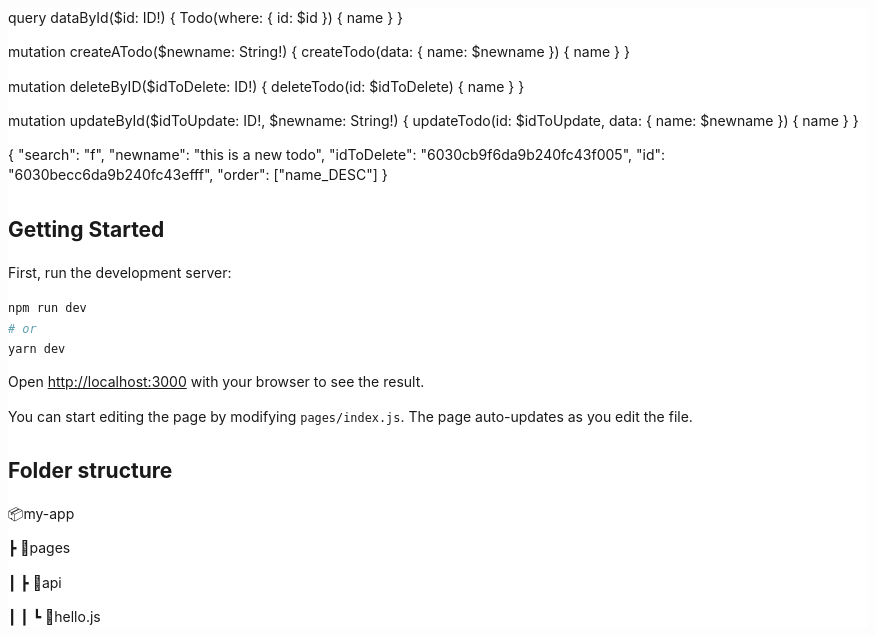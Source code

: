 query dataById($id: ID!) {
Todo(where: { id: $id }) {
name
}
}

mutation createATodo($newname: String!) {
createTodo(data: { name: $newname }) {
name
}
}

mutation deleteByID($idToDelete: ID!) {
deleteTodo(id: $idToDelete) {
name
}
}

mutation updateById($idToUpdate: ID!, $newname: String!) {
updateTodo(id: $idToUpdate, data: { name: $newname }) {
name
}
}

{ "search": "f",
"newname": "this is a new todo",
"idToDelete": "6030cb9f6da9b240fc43f005",
"id": "6030becc6da9b240fc43efff",
"order": ["name_DESC"]
}

## Getting Started

First, run the development server:

```bash
npm run dev
# or
yarn dev
```

Open [http://localhost:3000](http://localhost:3000) with your browser to see the result.

You can start editing the page by modifying `pages/index.js`. The page auto-updates as you edit the file.

## Folder structure

📦my-app

┣ 📂pages

┃ ┣ 📂api

┃ ┃ ┗ 📜hello.js
